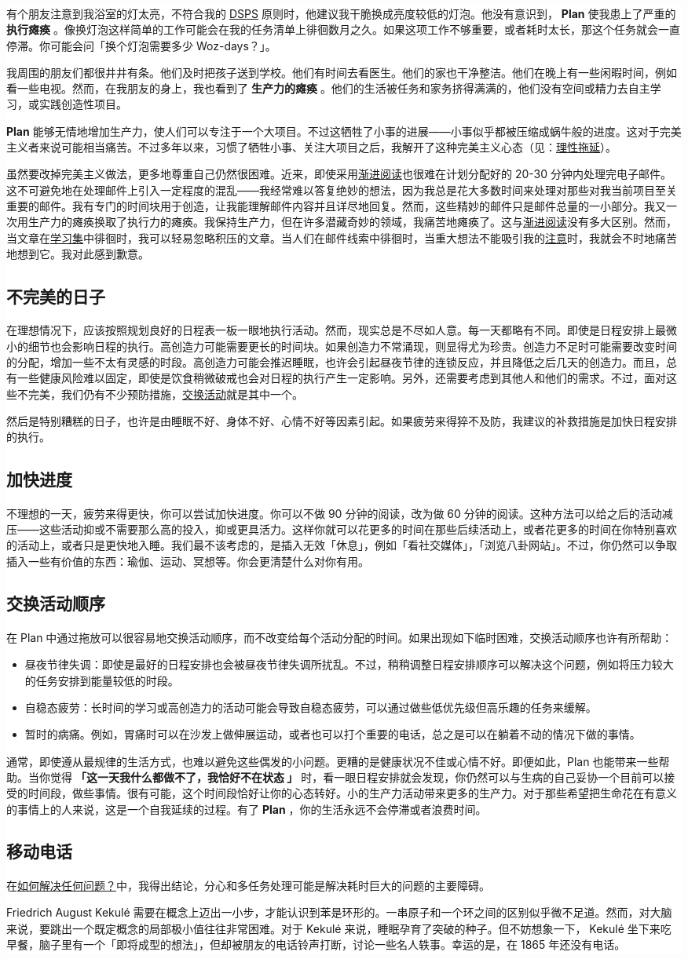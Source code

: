 有个朋友注意到我浴室的灯太亮，不符合我的 [DSPS](https://supermemo.guru/wiki/DSPS) 原则时，他建议我干脆换成亮度较低的灯泡。他没有意识到， **Plan** 使我患上了严重的 **执行瘫痪** 。像换灯泡这样简单的工作可能会在我的任务清单上徘徊数月之久。如果这项工作不够重要，或者耗时太长，那这个任务就会一直停滞。你可能会问「换个灯泡需要多少 Woz-days？」。

我周围的朋友们都很井井有条。他们及时把孩子送到学校。他们有时间去看医生。他们的家也干净整洁。他们在晚上有一些闲暇时间，例如看一些电视。然而，在我朋友的身上，我也看到了 **生产力的瘫痪** 。他们的生活被任务和家务挤得满满的，他们没有空间或精力去自主学习，或实践创造性项目。

 **Plan** 能够无情地增加生产力，使人们可以专注于一个大项目。不过这牺牲了小事的进展——小事似乎都被压缩成蜗牛般的进度。这对于完美主义者来说可能相当痛苦。不过多年以来，习惯了牺牲小事、关注大项目之后，我解开了这种完美主义心态（见：[理性拖延](https://supermemo.guru/wiki/Rational_procrastination)）。

虽然要改掉完美主义做法，更多地尊重自己仍然很困难。近来，即使采用[渐进阅读](https://supermemo.guru/wiki/Incremental_reading)也很难在计划分配好的 20-30 分钟内处理完电子邮件。这不可避免地在处理邮件上引入一定程度的混乱——我经常难以答复绝妙的想法，因为我总是花大多数时间来处理对那些对我当前项目至关重要的邮件。我有专门的时间块用于创造，让我能理解邮件内容并且详尽地回复。然而，这些精妙的邮件只是邮件总量的一小部分。我又一次用生产力的瘫痪换取了执行力的瘫痪。我保持生产力，但在许多潜藏奇妙的领域，我痛苦地瘫痪了。这与[渐进阅读](https://supermemo.guru/wiki/Incremental_reading)没有多大区别。然而，当文章在[学习集](https://supermemo.guru/wiki/Collection)中徘徊时，我可以轻易忽略积压的文章。当人们在邮件线索中徘徊时，当重大想法不能吸引我的[注意](https://supermemo.guru/wiki/Attention)时，我就会不时地痛苦地想到它。我对此感到歉意。

## 不完美的日子

在理想情况下，应该按照规划良好的日程表一板一眼地执行活动。然而，现实总是不尽如人意。每一天都略有不同。即使是日程安排上最微小的细节也会影响日程的执行。高创造力可能需要更长的时间块。如果创造力不常涌现，则显得尤为珍贵。创造力不足时可能需要改变时间的分配，增加一些不太有灵感的时段。高创造力可能会推迟睡眠，也许会引起昼夜节律的连锁反应，并且降低之后几天的创造力。而且，总有一些健康风险难以固定，即使是饮食稍微破戒也会对日程的执行产生一定影响。另外，还需要考虑到其他人和他们的需求。不过，面对这些不完美，我们仍有不少预防措施，[交换活动](https://supermemo.guru/wiki/Planning_a_perfect_productive_day_without_stress#swapping_activities)就是其中一个。

然后是特别糟糕的日子，也许是由睡眠不好、身体不好、心情不好等因素引起。如果疲劳来得猝不及防，我建议的补救措施是加快日程安排的执行。

## 加快进度

不理想的一天，疲劳来得更快，你可以尝试加快进度。你可以不做 90 分钟的阅读，改为做 60 分钟的阅读。这种方法可以给之后的活动减压——这些活动抑或不需要那么高的投入，抑或更具活力。这样你就可以花更多的时间在那些后续活动上，或者花更多的时间在你特别喜欢的活动上，或者只是更快地入睡。我们最不该考虑的，是插入无效「休息」，例如「看社交媒体」，「浏览八卦网站」。不过，你仍然可以争取插入一些有价值的东西：瑜伽、运动、冥想等。你会更清楚什么对你有用。

## 交换活动顺序

在 Plan 中通过拖放可以很容易地交换活动顺序，而不改变给每个活动分配的时间。如果出现如下临时困难，交换活动顺序也许有所帮助：

- 昼夜节律失调：即使是最好的日程安排也会被昼夜节律失调所扰乱。不过，稍稍调整日程安排顺序可以解决这个问题，例如将压力较大的任务安排到能量较低的时段。

- 自稳态疲劳：长时间的学习或高创造力的活动可能会导致自稳态疲劳，可以通过做些低优先级但高乐趣的任务来缓解。

- 暂时的病痛。例如，胃痛时可以在沙发上做伸展运动，或者也可以打个重要的电话，总之是可以在躺着不动的情况下做的事情。

通常，即使遵从最规律的生活方式，也难以避免这些偶发的小问题。更糟的是健康状况不佳或心情不好。即便如此，Plan 也能带来一些帮助。当你觉得 **「这一天我什么都做不了，我恰好不在状态 」** 时，看一眼日程安排就会发现，你仍然可以与生病的自己妥协一个目前可以接受的时间段，做些事情。很有可能，这个时间段恰好让你的心态转好。小的生产力活动带来更多的生产力。对于那些希望把生命花在有意义的事情上的人来说，这是一个自我延续的过程。有了 **Plan** ，你的生活永远不会停滞或者浪费时间。

## 移动电话

在[如何解决任何问题？](https://supermemo.guru/wiki/How_to_solve_any_problem%3F)中，我得出结论，分心和多任务处理可能是解决耗时巨大的问题的主要障碍。

Friedrich August Kekulé  需要在概念上迈出一小步，才能认识到苯是环形的。一串原子和一个环之间的区别似乎微不足道。然而，对大脑来说，要跳出一个既定概念的局部极小值往往非常困难。对于 Kekulé 来说，睡眠孕育了突破的种子。但不妨想象一下， Kekulé 坐下来吃早餐，脑子里有一个「即将成型的想法」，但却被朋友的电话铃声打断，讨论一些名人轶事。幸运的是，在 1865 年还没有电话。
